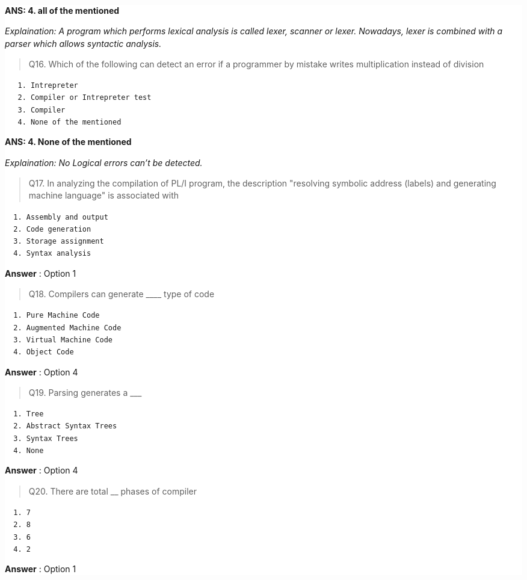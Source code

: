 **ANS: 4. all of the mentioned**

*Explaination: A program which performs lexical analysis is called lexer, scanner or lexer. Nowadays, lexer is combined with a parser which allows syntactic analysis.*

>Q16. Which of the following can detect an error if a programmer by mistake writes multiplication instead of division

       1. Intrepreter
       2. Compiler or Intrepreter test
       3. Compiler
       4. None of the mentioned

**ANS: 4. None of the mentioned**

*Explaination: No Logical errors can’t be detected.*

> Q17. In analyzing the compilation of PL/I program, the description "resolving symbolic address (labels) and generating machine language" is associated with

      1. Assembly and output
      2. Code generation
      3. Storage assignment
      4. Syntax analysis

**Answer** : Option 1

> Q18. Compilers can generate ____ type of code 

      1. Pure Machine Code 
      2. Augmented Machine Code
      3. Virtual Machine Code
      4. Object Code

**Answer** : Option 4

> Q19. Parsing generates a ___

      1. Tree 
      2. Abstract Syntax Trees
      3. Syntax Trees
      4. None

**Answer** : Option 4

> Q20. There are total __ phases of compiler

      1. 7
      2. 8
      3. 6
      4. 2

**Answer** : Option 1
